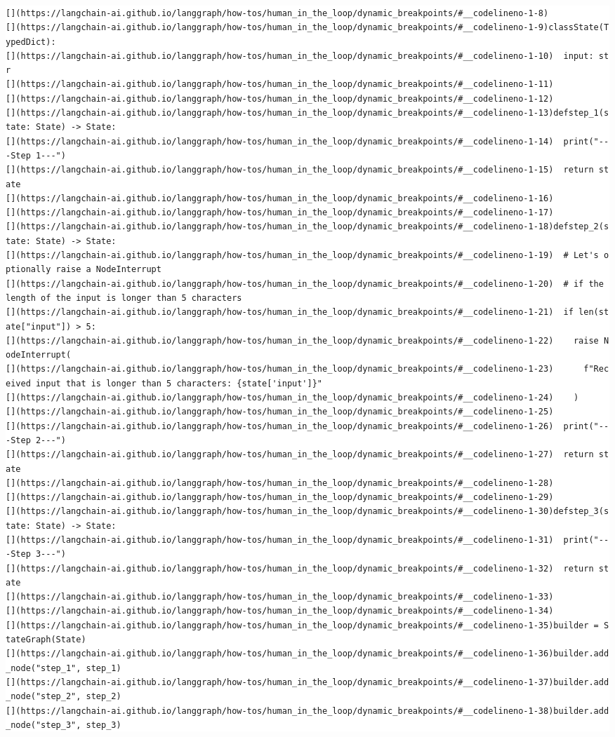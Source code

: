 ```
[](https://langchain-ai.github.io/langgraph/how-tos/human_in_the_loop/dynamic_breakpoints/#__codelineno-1-8)
[](https://langchain-ai.github.io/langgraph/how-tos/human_in_the_loop/dynamic_breakpoints/#__codelineno-1-9)classState(TypedDict):
[](https://langchain-ai.github.io/langgraph/how-tos/human_in_the_loop/dynamic_breakpoints/#__codelineno-1-10)  input: str
[](https://langchain-ai.github.io/langgraph/how-tos/human_in_the_loop/dynamic_breakpoints/#__codelineno-1-11)
[](https://langchain-ai.github.io/langgraph/how-tos/human_in_the_loop/dynamic_breakpoints/#__codelineno-1-12)
[](https://langchain-ai.github.io/langgraph/how-tos/human_in_the_loop/dynamic_breakpoints/#__codelineno-1-13)defstep_1(state: State) -> State:
[](https://langchain-ai.github.io/langgraph/how-tos/human_in_the_loop/dynamic_breakpoints/#__codelineno-1-14)  print("---Step 1---")
[](https://langchain-ai.github.io/langgraph/how-tos/human_in_the_loop/dynamic_breakpoints/#__codelineno-1-15)  return state
[](https://langchain-ai.github.io/langgraph/how-tos/human_in_the_loop/dynamic_breakpoints/#__codelineno-1-16)
[](https://langchain-ai.github.io/langgraph/how-tos/human_in_the_loop/dynamic_breakpoints/#__codelineno-1-17)
[](https://langchain-ai.github.io/langgraph/how-tos/human_in_the_loop/dynamic_breakpoints/#__codelineno-1-18)defstep_2(state: State) -> State:
[](https://langchain-ai.github.io/langgraph/how-tos/human_in_the_loop/dynamic_breakpoints/#__codelineno-1-19)  # Let's optionally raise a NodeInterrupt
[](https://langchain-ai.github.io/langgraph/how-tos/human_in_the_loop/dynamic_breakpoints/#__codelineno-1-20)  # if the length of the input is longer than 5 characters
[](https://langchain-ai.github.io/langgraph/how-tos/human_in_the_loop/dynamic_breakpoints/#__codelineno-1-21)  if len(state["input"]) > 5:
[](https://langchain-ai.github.io/langgraph/how-tos/human_in_the_loop/dynamic_breakpoints/#__codelineno-1-22)    raise NodeInterrupt(
[](https://langchain-ai.github.io/langgraph/how-tos/human_in_the_loop/dynamic_breakpoints/#__codelineno-1-23)      f"Received input that is longer than 5 characters: {state['input']}"
[](https://langchain-ai.github.io/langgraph/how-tos/human_in_the_loop/dynamic_breakpoints/#__codelineno-1-24)    )
[](https://langchain-ai.github.io/langgraph/how-tos/human_in_the_loop/dynamic_breakpoints/#__codelineno-1-25)
[](https://langchain-ai.github.io/langgraph/how-tos/human_in_the_loop/dynamic_breakpoints/#__codelineno-1-26)  print("---Step 2---")
[](https://langchain-ai.github.io/langgraph/how-tos/human_in_the_loop/dynamic_breakpoints/#__codelineno-1-27)  return state
[](https://langchain-ai.github.io/langgraph/how-tos/human_in_the_loop/dynamic_breakpoints/#__codelineno-1-28)
[](https://langchain-ai.github.io/langgraph/how-tos/human_in_the_loop/dynamic_breakpoints/#__codelineno-1-29)
[](https://langchain-ai.github.io/langgraph/how-tos/human_in_the_loop/dynamic_breakpoints/#__codelineno-1-30)defstep_3(state: State) -> State:
[](https://langchain-ai.github.io/langgraph/how-tos/human_in_the_loop/dynamic_breakpoints/#__codelineno-1-31)  print("---Step 3---")
[](https://langchain-ai.github.io/langgraph/how-tos/human_in_the_loop/dynamic_breakpoints/#__codelineno-1-32)  return state
[](https://langchain-ai.github.io/langgraph/how-tos/human_in_the_loop/dynamic_breakpoints/#__codelineno-1-33)
[](https://langchain-ai.github.io/langgraph/how-tos/human_in_the_loop/dynamic_breakpoints/#__codelineno-1-34)
[](https://langchain-ai.github.io/langgraph/how-tos/human_in_the_loop/dynamic_breakpoints/#__codelineno-1-35)builder = StateGraph(State)
[](https://langchain-ai.github.io/langgraph/how-tos/human_in_the_loop/dynamic_breakpoints/#__codelineno-1-36)builder.add_node("step_1", step_1)
[](https://langchain-ai.github.io/langgraph/how-tos/human_in_the_loop/dynamic_breakpoints/#__codelineno-1-37)builder.add_node("step_2", step_2)
[](https://langchain-ai.github.io/langgraph/how-tos/human_in_the_loop/dynamic_breakpoints/#__codelineno-1-38)builder.add_node("step_3", step_3)
```